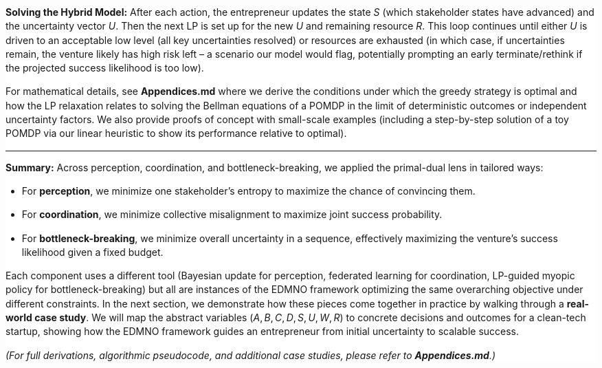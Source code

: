 **Solving the Hybrid Model:** After each action, the entrepreneur updates the state $S$ (which stakeholder states have advanced) and the uncertainty vector $U$. Then the next LP is set up for the new $U$ and remaining resource $R$. This loop continues until either $U$ is driven to an acceptable low level (all key uncertainties resolved) or resources are exhausted (in which case, if uncertainties remain, the venture likely has high risk left – a scenario our model would flag, potentially prompting an early terminate/rethink if the projected success likelihood is too low).

For mathematical details, see **Appendices.md** where we derive the conditions under which the greedy strategy is optimal and how the LP relaxation relates to solving the Bellman equations of a POMDP in the limit of deterministic outcomes or independent uncertainty factors. We also provide proofs of concept with small-scale examples (including a step-by-step solution of a toy POMDP via our linear heuristic to show its performance relative to optimal).

---

**Summary:** Across perception, coordination, and bottleneck-breaking, we applied the primal-dual lens in tailored ways:

- For **perception**, we minimize one stakeholder’s entropy to maximize the chance of convincing them.
    
- For **coordination**, we minimize collective misalignment to maximize joint success probability.
    
- For **bottleneck-breaking**, we minimize overall uncertainty in a sequence, effectively maximizing the venture’s success likelihood given a fixed budget.
    

Each component uses a different tool (Bayesian update for perception, federated learning for coordination, LP-guided myopic policy for bottleneck-breaking) but all are instances of the EDMNO framework optimizing the same overarching objective under different constraints. In the next section, we demonstrate how these pieces come together in practice by walking through a **real-world case study**. We will map the abstract variables ($A, B, C, D, S, U, W, R$) to concrete decisions and outcomes for a clean-tech startup, showing how the EDMNO framework guides an entrepreneur from initial uncertainty to scalable success.

_(For full derivations, algorithmic pseudocode, and additional case studies, please refer to **Appendices.md**.)_
